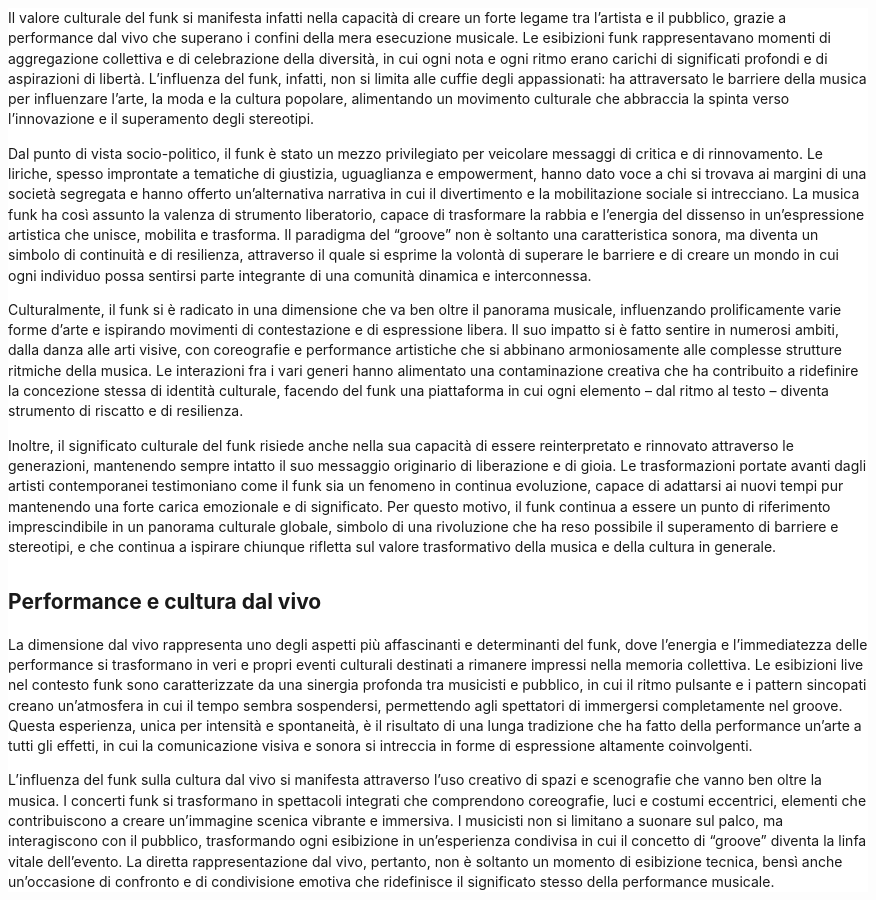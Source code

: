 Il valore culturale del funk si manifesta infatti nella capacità di creare un forte legame tra l’artista e il pubblico, grazie a performance dal vivo che superano i confini della mera esecuzione musicale. Le esibizioni funk rappresentavano momenti di aggregazione collettiva e di celebrazione della diversità, in cui ogni nota e ogni ritmo erano carichi di significati profondi e di aspirazioni di libertà. L’influenza del funk, infatti, non si limita alle cuffie degli appassionati: ha attraversato le barriere della musica per influenzare l’arte, la moda e la cultura popolare, alimentando un movimento culturale che abbraccia la spinta verso l’innovazione e il superamento degli stereotipi.  

Dal punto di vista socio-politico, il funk è stato un mezzo privilegiato per veicolare messaggi di critica e di rinnovamento. Le liriche, spesso improntate a tematiche di giustizia, uguaglianza e empowerment, hanno dato voce a chi si trovava ai margini di una società segregata e hanno offerto un’alternativa narrativa in cui il divertimento e la mobilitazione sociale si intrecciano. La musica funk ha così assunto la valenza di strumento liberatorio, capace di trasformare la rabbia e l’energia del dissenso in un’espressione artistica che unisce, mobilita e trasforma. Il paradigma del “groove” non è soltanto una caratteristica sonora, ma diventa un simbolo di continuità e di resilienza, attraverso il quale si esprime la volontà di superare le barriere e di creare un mondo in cui ogni individuo possa sentirsi parte integrante di una comunità dinamica e interconnessa.  

Culturalmente, il funk si è radicato in una dimensione che va ben oltre il panorama musicale, influenzando prolificamente varie forme d’arte e ispirando movimenti di contestazione e di espressione libera. Il suo impatto si è fatto sentire in numerosi ambiti, dalla danza alle arti visive, con coreografie e performance artistiche che si abbinano armoniosamente alle complesse strutture ritmiche della musica. Le interazioni fra i vari generi hanno alimentato una contaminazione creativa che ha contribuito a ridefinire la concezione stessa di identità culturale, facendo del funk una piattaforma in cui ogni elemento – dal ritmo al testo – diventa strumento di riscatto e di resilienza.  

Inoltre, il significato culturale del funk risiede anche nella sua capacità di essere reinterpretato e rinnovato attraverso le generazioni, mantenendo sempre intatto il suo messaggio originario di liberazione e di gioia. Le trasformazioni portate avanti dagli artisti contemporanei testimoniano come il funk sia un fenomeno in continua evoluzione, capace di adattarsi ai nuovi tempi pur mantenendo una forte carica emozionale e di significato. Per questo motivo, il funk continua a essere un punto di riferimento imprescindibile in un panorama culturale globale, simbolo di una rivoluzione che ha reso possibile il superamento di barriere e stereotipi, e che continua a ispirare chiunque rifletta sul valore trasformativo della musica e della cultura in generale.


## Performance e cultura dal vivo

La dimensione dal vivo rappresenta uno degli aspetti più affascinanti e determinanti del funk, dove l’energia e l’immediatezza delle performance si trasformano in veri e propri eventi culturali destinati a rimanere impressi nella memoria collettiva. Le esibizioni live nel contesto funk sono caratterizzate da una sinergia profonda tra musicisti e pubblico, in cui il ritmo pulsante e i pattern sincopati creano un’atmosfera in cui il tempo sembra sospendersi, permettendo agli spettatori di immergersi completamente nel groove. Questa esperienza, unica per intensità e spontaneità, è il risultato di una lunga tradizione che ha fatto della performance un’arte a tutti gli effetti, in cui la comunicazione visiva e sonora si intreccia in forme di espressione altamente coinvolgenti.  

L’influenza del funk sulla cultura dal vivo si manifesta attraverso l’uso creativo di spazi e scenografie che vanno ben oltre la musica. I concerti funk si trasformano in spettacoli integrati che comprendono coreografie, luci e costumi eccentrici, elementi che contribuiscono a creare un’immagine scenica vibrante e immersiva. I musicisti non si limitano a suonare sul palco, ma interagiscono con il pubblico, trasformando ogni esibizione in un’esperienza condivisa in cui il concetto di “groove” diventa la linfa vitale dell’evento. La diretta rappresentazione dal vivo, pertanto, non è soltanto un momento di esibizione tecnica, bensì anche un’occasione di confronto e di condivisione emotiva che ridefinisce il significato stesso della performance musicale.  
